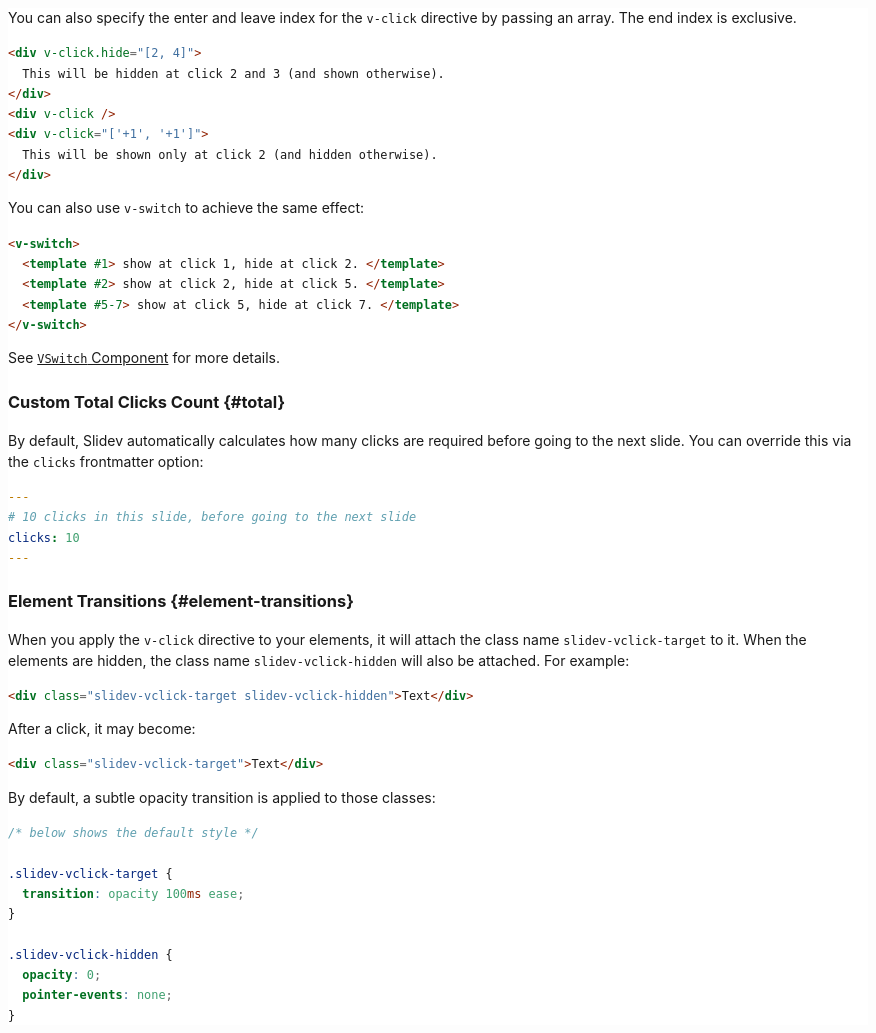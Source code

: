 You can also specify the enter and leave index for the `v-click` directive by passing an array. The end index is exclusive.

```md
<div v-click.hide="[2, 4]">
  This will be hidden at click 2 and 3 (and shown otherwise).
</div>
<div v-click />
<div v-click="['+1', '+1']">
  This will be shown only at click 2 (and hidden otherwise).
</div>
```

You can also use `v-switch` to achieve the same effect:

```md
<v-switch>
  <template #1> show at click 1, hide at click 2. </template>
  <template #2> show at click 2, hide at click 5. </template>
  <template #5-7> show at click 5, hide at click 7. </template>
</v-switch>
```

See [`VSwitch` Component](/builtin/components#vswitch) for more details.

### Custom Total Clicks Count {#total}

By default, Slidev automatically calculates how many clicks are required before going to the next slide. You can override this via the `clicks` frontmatter option:

```yaml
---
# 10 clicks in this slide, before going to the next slide
clicks: 10
---
```

### Element Transitions {#element-transitions}

When you apply the `v-click` directive to your elements, it will attach the class name `slidev-vclick-target` to it. When the elements are hidden, the class name `slidev-vclick-hidden` will also be attached. For example:

```html
<div class="slidev-vclick-target slidev-vclick-hidden">Text</div>
```

After a click, it may become:

```html
<div class="slidev-vclick-target">Text</div>
```

By default, a subtle opacity transition is applied to those classes:

```css
/* below shows the default style */

.slidev-vclick-target {
  transition: opacity 100ms ease;
}

.slidev-vclick-hidden {
  opacity: 0;
  pointer-events: none;
}
```
